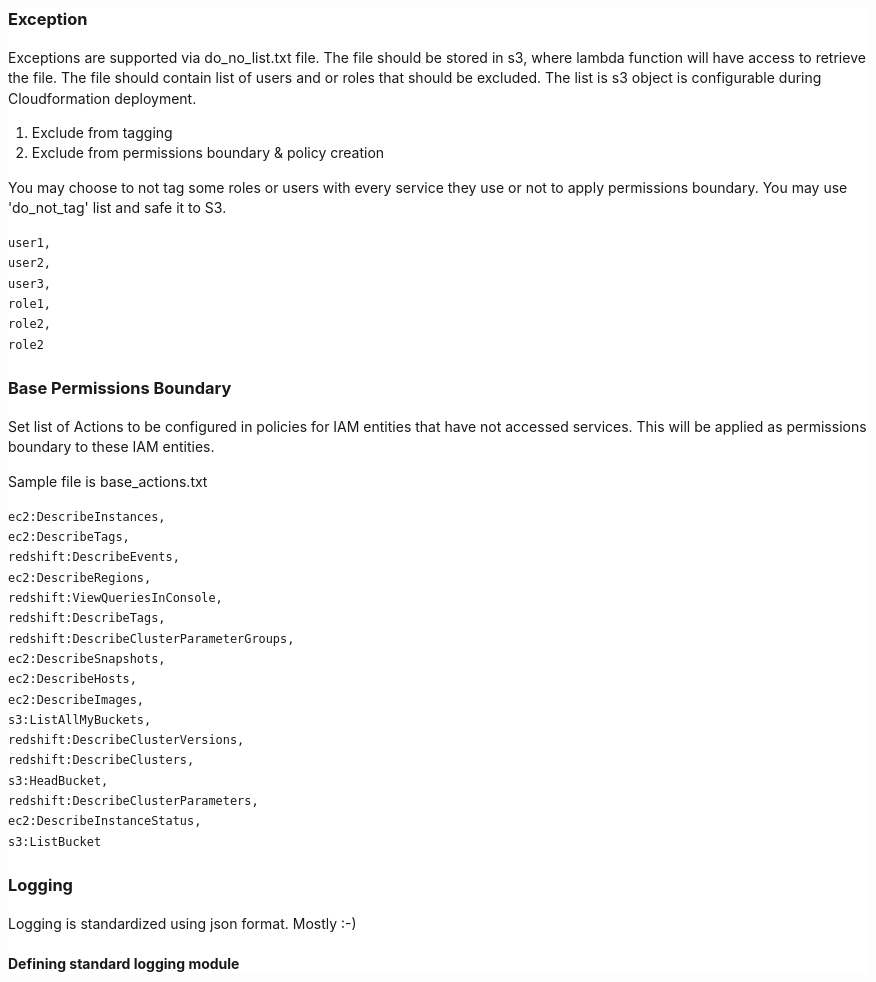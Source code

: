 
### Exception

Exceptions are supported via do_no_list.txt file. The file should be stored in s3, where lambda function will have access
to retrieve the file.  The file should contain list of users and or roles that should be excluded. The list is s3 object
is configurable during Cloudformation deployment.

1. Exclude from tagging
2. Exclude from permissions boundary & policy creation

You may choose to not tag some roles or users with every service they use or not to apply permissions boundary.
You may use 'do_not_tag' list and safe it to S3. 

    user1,
    user2,
    user3,
    role1,
    role2,
    role2

### Base Permissions Boundary
Set list of Actions to be configured in policies for IAM entities that have not accessed services.  This will be applied
as permissions boundary to these IAM entities. 

Sample file is base_actions.txt
    
    ec2:DescribeInstances,
    ec2:DescribeTags,
    redshift:DescribeEvents,
    ec2:DescribeRegions,
    redshift:ViewQueriesInConsole,
    redshift:DescribeTags,
    redshift:DescribeClusterParameterGroups,
    ec2:DescribeSnapshots,
    ec2:DescribeHosts,
    ec2:DescribeImages,
    s3:ListAllMyBuckets,
    redshift:DescribeClusterVersions,
    redshift:DescribeClusters,
    s3:HeadBucket,
    redshift:DescribeClusterParameters,
    ec2:DescribeInstanceStatus,
    s3:ListBucket
    
### Logging 
Logging is standardized using json format. Mostly :-)

#### Defining standard logging module

